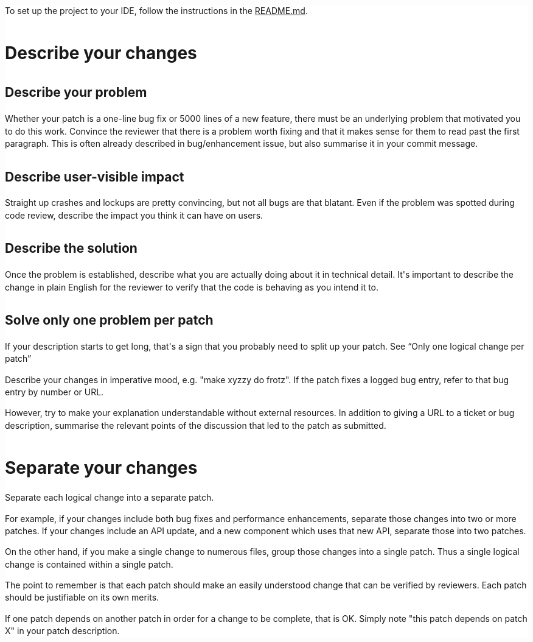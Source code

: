 To set up the project to your IDE, follow the instructions in the [README.md](https://github.com/vaadin/vaadin).

# Describe your changes

## Describe your problem

Whether your patch is a one-line bug fix or 5000 lines of a new feature, there must be an underlying problem that motivated you to do this work. Convince the reviewer that there is a problem worth fixing and that it makes sense for them to read past the first paragraph. This is often already described in bug/enhancement issue, but also summarise it in your commit message.

## Describe user-visible impact

Straight up crashes and lockups are pretty convincing, but not all bugs are that blatant.  Even if the problem was spotted during code review, describe the impact you think it can have on users. 

## Describe the solution

Once the problem is established, describe what you are actually doing about it in technical detail.  It's important to describe the change in plain English for the reviewer to verify that the code is behaving as you intend it to.

## Solve only one problem per patch

If your description starts to get long, that's a sign that you probably need to split up your patch. See “Only one logical change per patch”

Describe your changes in imperative mood, e.g. "make xyzzy do frotz". If the patch fixes a logged bug entry, refer to that bug entry by number or URL. 

However, try to make your explanation understandable without external resources.  In addition to giving a URL to a ticket or bug description, summarise the relevant points of the discussion that led to the patch as submitted.

# Separate your changes

Separate each logical change into a separate patch.

For example, if your changes include both bug fixes and performance enhancements, separate those changes into two or more patches. If your changes include an API update, and a new component which uses that new API, separate those into two patches.

On the other hand, if you make a single change to numerous files, group those changes into a single patch.  Thus a single logical change is contained within a single patch.

The point to remember is that each patch should make an easily understood change that can be verified by reviewers.  Each patch should be justifiable on its own merits.

If one patch depends on another patch in order for a change to be complete, that is OK.  Simply note "this patch depends on patch X" in your patch description.
